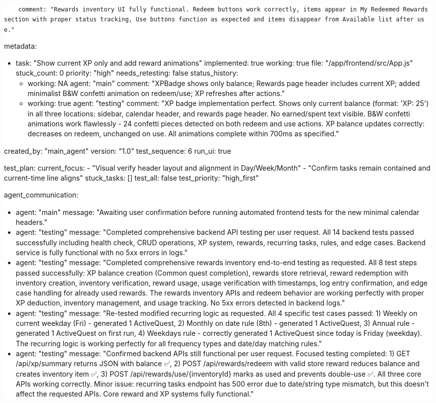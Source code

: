         comment: "Rewards inventory UI fully functional. Redeem buttons work correctly, items appear in My Redeemed Rewards section with proper status tracking, Use buttons function as expected and items disappear from Available list after use."
metadata:
  - task: "Show current XP only and add reward animations"
    implemented: true
    working: true
    file: "/app/frontend/src/App.js"
    stuck_count: 0
    priority: "high"
    needs_retesting: false
    status_history:
      - working: NA
        agent: "main"
        comment: "XPBadge shows only balance; Rewards page header includes current XP; added minimalist B&W confetti animation on redeem/use; XP refreshes after actions."
      - working: true
        agent: "testing"
        comment: "XP badge implementation perfect. Shows only current balance (format: 'XP: 25') in all three locations: sidebar, calendar header, and rewards page header. No earned/spent text visible. B&W confetti animations work flawlessly - 24 confetti pieces detected on both redeem and use actions. XP balance updates correctly: decreases on redeem, unchanged on use. All animations complete within 700ms as specified."

  created_by: "main_agent"
  version: "1.0"
  test_sequence: 6
  run_ui: true

test_plan:
  current_focus:
    - "Visual verify header layout and alignment in Day/Week/Month"
    - "Confirm tasks remain contained and current-time line aligns"
  stuck_tasks: []
  test_all: false
  test_priority: "high_first"

agent_communication:
  - agent: "main"
    message: "Awaiting user confirmation before running automated frontend tests for the new minimal calendar headers."
  - agent: "testing"
    message: "Completed comprehensive backend API testing per user request. All 14 backend tests passed successfully including health check, CRUD operations, XP system, rewards, recurring tasks, rules, and edge cases. Backend service is fully functional with no 5xx errors in logs."
  - agent: "testing"
    message: "Completed comprehensive rewards inventory end-to-end testing as requested. All 8 test steps passed successfully: XP balance creation (Common quest completion), rewards store retrieval, reward redemption with inventory creation, inventory verification, reward usage, usage verification with timestamps, log entry confirmation, and edge case handling for already used rewards. The rewards inventory APIs and redeem behavior are working perfectly with proper XP deduction, inventory management, and usage tracking. No 5xx errors detected in backend logs."
  - agent: "testing"
    message: "Re-tested modified recurring logic as requested. All 4 specific test cases passed: 1) Weekly on current weekday (Fri) - generated 1 ActiveQuest, 2) Monthly on date rule (8th) - generated 1 ActiveQuest, 3) Annual rule - generated 1 ActiveQuest on first run, 4) Weekdays rule - correctly generated 1 ActiveQuest since today is Friday (weekday). The recurring logic is working perfectly for all frequency types and date/day matching rules."
  - agent: "testing"
    message: "Confirmed backend APIs still functional per user request. Focused testing completed: 1) GET /api/xp/summary returns JSON with balance ✅, 2) POST /api/rewards/redeem with valid store reward reduces balance and creates inventory item ✅, 3) POST /api/rewards/use/{inventoryId} marks as used and prevents double-use ✅. All three core APIs working correctly. Minor issue: recurring tasks endpoint has 500 error due to date/string type mismatch, but this doesn't affect the requested APIs. Core reward and XP systems fully functional."
